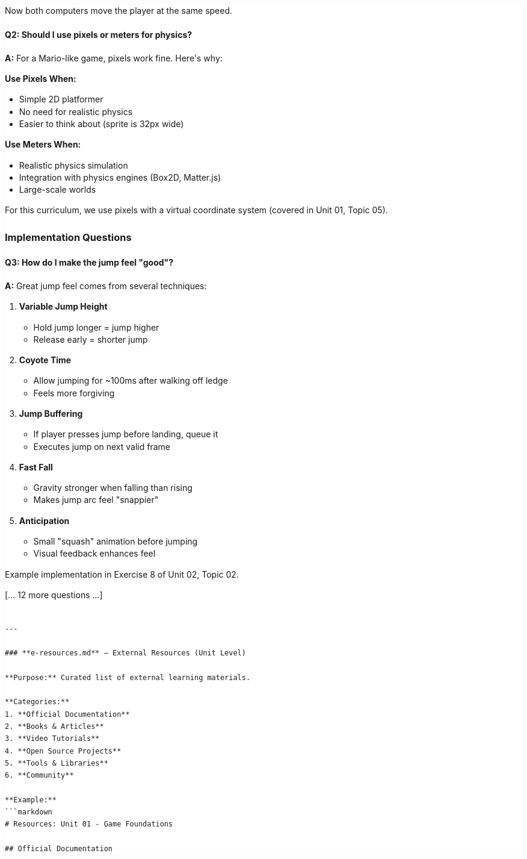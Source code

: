 Now both computers move the player at the same speed.

#### Q2: Should I use pixels or meters for physics?

**A:** For a Mario-like game, pixels work fine. Here's why:

**Use Pixels When:**
- Simple 2D platformer
- No need for realistic physics
- Easier to think about (sprite is 32px wide)

**Use Meters When:**
- Realistic physics simulation
- Integration with physics engines (Box2D, Matter.js)
- Large-scale worlds

For this curriculum, we use pixels with a virtual coordinate system (covered in Unit 01, Topic 05).

### Implementation Questions

#### Q3: How do I make the jump feel "good"?

**A:** Great jump feel comes from several techniques:

1. **Variable Jump Height**
   - Hold jump longer = jump higher
   - Release early = shorter jump

2. **Coyote Time**
   - Allow jumping for ~100ms after walking off ledge
   - Feels more forgiving

3. **Jump Buffering**
   - If player presses jump before landing, queue it
   - Executes jump on next valid frame

4. **Fast Fall**
   - Gravity stronger when falling than rising
   - Makes jump arc feel "snappier"

5. **Anticipation**
   - Small "squash" animation before jumping
   - Visual feedback enhances feel

Example implementation in Exercise 8 of Unit 02, Topic 02.

[... 12 more questions ...]
```

---

### **e-resources.md** — External Resources (Unit Level)

**Purpose:** Curated list of external learning materials.

**Categories:**
1. **Official Documentation**
2. **Books & Articles**
3. **Video Tutorials**
4. **Open Source Projects**
5. **Tools & Libraries**
6. **Community**

**Example:**
```markdown
# Resources: Unit 01 - Game Foundations

## Official Documentation

```